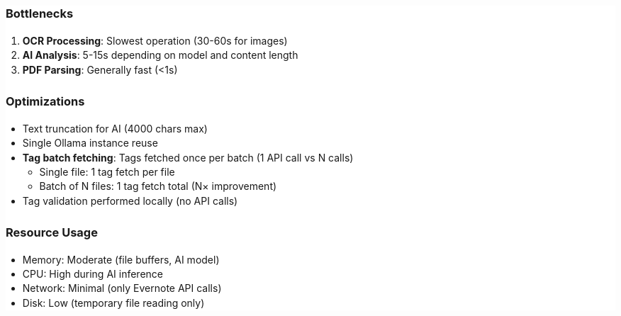 ### Bottlenecks
1. **OCR Processing**: Slowest operation (30-60s for images)
2. **AI Analysis**: 5-15s depending on model and content length
3. **PDF Parsing**: Generally fast (<1s)

### Optimizations
- Text truncation for AI (4000 chars max)
- Single Ollama instance reuse
- **Tag batch fetching**: Tags fetched once per batch (1 API call vs N calls)
  - Single file: 1 tag fetch per file
  - Batch of N files: 1 tag fetch total (N× improvement)
- Tag validation performed locally (no API calls)

### Resource Usage
- Memory: Moderate (file buffers, AI model)
- CPU: High during AI inference
- Network: Minimal (only Evernote API calls)
- Disk: Low (temporary file reading only)

